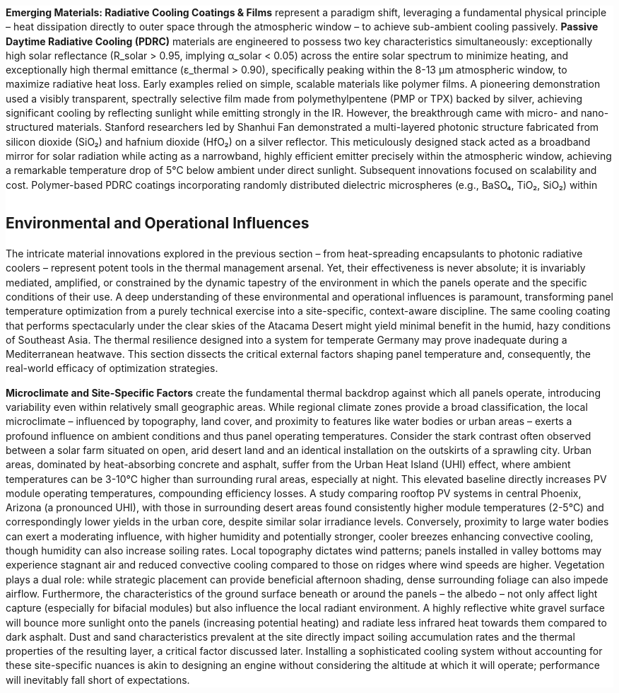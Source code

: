 **Emerging Materials: Radiative Cooling Coatings & Films** represent a paradigm shift, leveraging a fundamental physical principle – heat dissipation directly to outer space through the atmospheric window – to achieve sub-ambient cooling passively. **Passive Daytime Radiative Cooling (PDRC)** materials are engineered to possess two key characteristics simultaneously: exceptionally high solar reflectance (R_solar > 0.95, implying α_solar < 0.05) across the entire solar spectrum to minimize heating, and exceptionally high thermal emittance (ε_thermal > 0.90), specifically peaking within the 8-13 μm atmospheric window, to maximize radiative heat loss. Early examples relied on simple, scalable materials like polymer films. A pioneering demonstration used a visibly transparent, spectrally selective film made from polymethylpentene (PMP or TPX) backed by silver, achieving significant cooling by reflecting sunlight while emitting strongly in the IR. However, the breakthrough came with micro- and nano-structured materials. Stanford researchers led by Shanhui Fan demonstrated a multi-layered photonic structure fabricated from silicon dioxide (SiO₂) and hafnium dioxide (HfO₂) on a silver reflector. This meticulously designed stack acted as a broadband mirror for solar radiation while acting as a narrowband, highly efficient emitter precisely within the atmospheric window, achieving a remarkable temperature drop of 5°C below ambient under direct sunlight. Subsequent innovations focused on scalability and cost. Polymer-based PDRC coatings incorporating randomly distributed dielectric microspheres (e.g., BaSO₄, TiO₂, SiO₂) within

## Environmental and Operational Influences

The intricate material innovations explored in the previous section – from heat-spreading encapsulants to photonic radiative coolers – represent potent tools in the thermal management arsenal. Yet, their effectiveness is never absolute; it is invariably mediated, amplified, or constrained by the dynamic tapestry of the environment in which the panels operate and the specific conditions of their use. A deep understanding of these environmental and operational influences is paramount, transforming panel temperature optimization from a purely technical exercise into a site-specific, context-aware discipline. The same cooling coating that performs spectacularly under the clear skies of the Atacama Desert might yield minimal benefit in the humid, hazy conditions of Southeast Asia. The thermal resilience designed into a system for temperate Germany may prove inadequate during a Mediterranean heatwave. This section dissects the critical external factors shaping panel temperature and, consequently, the real-world efficacy of optimization strategies.

**Microclimate and Site-Specific Factors** create the fundamental thermal backdrop against which all panels operate, introducing variability even within relatively small geographic areas. While regional climate zones provide a broad classification, the local microclimate – influenced by topography, land cover, and proximity to features like water bodies or urban areas – exerts a profound influence on ambient conditions and thus panel operating temperatures. Consider the stark contrast often observed between a solar farm situated on open, arid desert land and an identical installation on the outskirts of a sprawling city. Urban areas, dominated by heat-absorbing concrete and asphalt, suffer from the Urban Heat Island (UHI) effect, where ambient temperatures can be 3-10°C higher than surrounding rural areas, especially at night. This elevated baseline directly increases PV module operating temperatures, compounding efficiency losses. A study comparing rooftop PV systems in central Phoenix, Arizona (a pronounced UHI), with those in surrounding desert areas found consistently higher module temperatures (2-5°C) and correspondingly lower yields in the urban core, despite similar solar irradiance levels. Conversely, proximity to large water bodies can exert a moderating influence, with higher humidity and potentially stronger, cooler breezes enhancing convective cooling, though humidity can also increase soiling rates. Local topography dictates wind patterns; panels installed in valley bottoms may experience stagnant air and reduced convective cooling compared to those on ridges where wind speeds are higher. Vegetation plays a dual role: while strategic placement can provide beneficial afternoon shading, dense surrounding foliage can also impede airflow. Furthermore, the characteristics of the ground surface beneath or around the panels – the albedo – not only affect light capture (especially for bifacial modules) but also influence the local radiant environment. A highly reflective white gravel surface will bounce more sunlight onto the panels (increasing potential heating) and radiate less infrared heat towards them compared to dark asphalt. Dust and sand characteristics prevalent at the site directly impact soiling accumulation rates and the thermal properties of the resulting layer, a critical factor discussed later. Installing a sophisticated cooling system without accounting for these site-specific nuances is akin to designing an engine without considering the altitude at which it will operate; performance will inevitably fall short of expectations.
